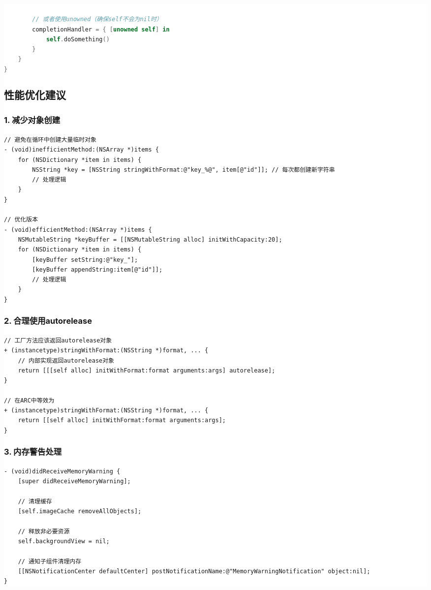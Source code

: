 ```swift
        
        // 或者使用unowned（确保self不会为nil时）
        completionHandler = { [unowned self] in
            self.doSomething()
        }
    }
}
```

## 性能优化建议

### 1. 减少对象创建

```objc
// 避免在循环中创建大量临时对象
- (void)inefficientMethod:(NSArray *)items {
    for (NSDictionary *item in items) {
        NSString *key = [NSString stringWithFormat:@"key_%@", item[@"id"]]; // 每次都创建新字符串
        // 处理逻辑
    }
}

// 优化版本
- (void)efficientMethod:(NSArray *)items {
    NSMutableString *keyBuffer = [[NSMutableString alloc] initWithCapacity:20];
    for (NSDictionary *item in items) {
        [keyBuffer setString:@"key_"];
        [keyBuffer appendString:item[@"id"]];
        // 处理逻辑
    }
}
```

### 2. 合理使用autorelease

```objc
// 工厂方法应该返回autorelease对象
+ (instancetype)stringWithFormat:(NSString *)format, ... {
    // 内部实现返回autorelease对象
    return [[[self alloc] initWithFormat:format arguments:args] autorelease];
}

// 在ARC中等效为
+ (instancetype)stringWithFormat:(NSString *)format, ... {
    return [[self alloc] initWithFormat:format arguments:args];
}
```

### 3. 内存警告处理

```objc
- (void)didReceiveMemoryWarning {
    [super didReceiveMemoryWarning];
    
    // 清理缓存
    [self.imageCache removeAllObjects];
    
    // 释放非必要资源
    self.backgroundView = nil;
    
    // 通知子组件清理内存
    [[NSNotificationCenter defaultCenter] postNotificationName:@"MemoryWarningNotification" object:nil];
}
```